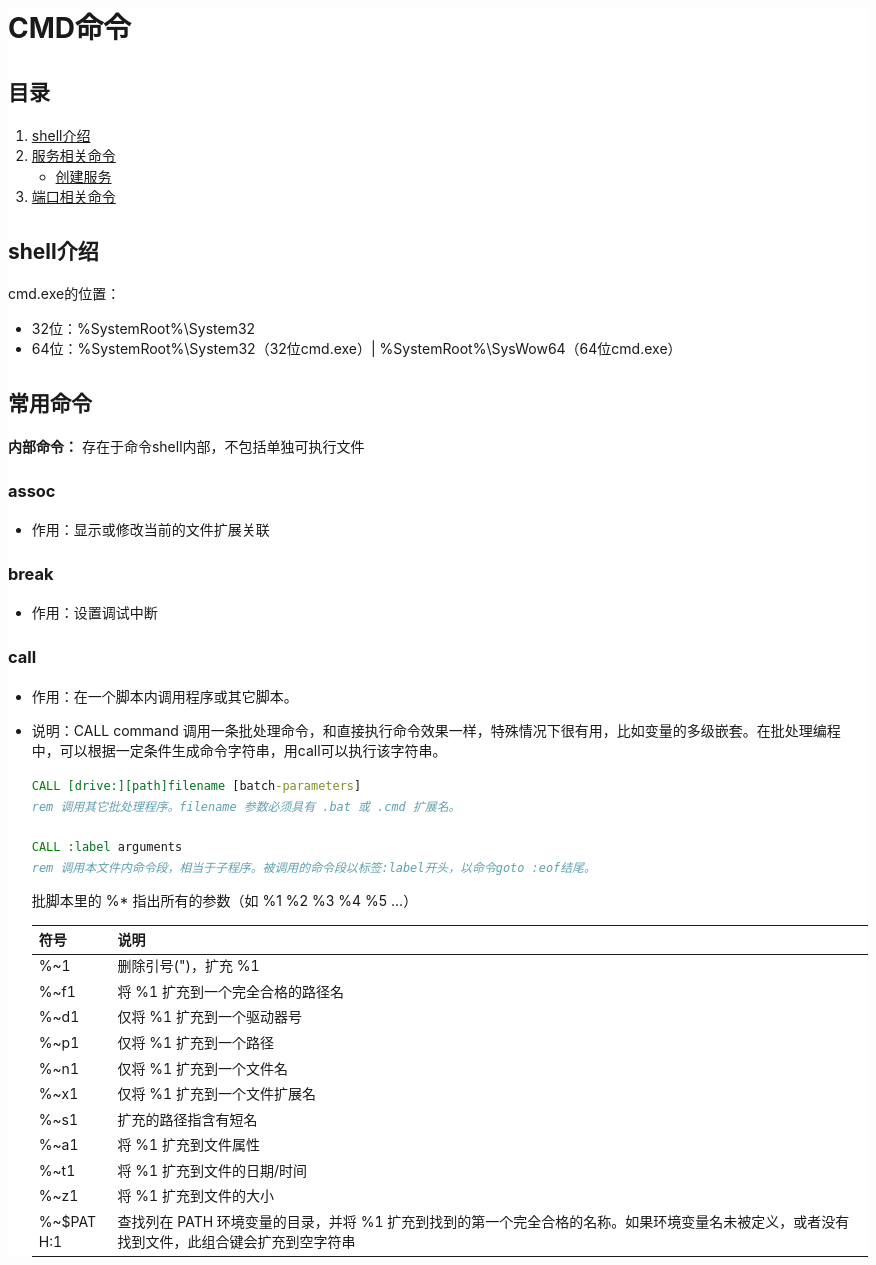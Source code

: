 # CMD命令

## 目录

1. [shell介绍](#shell介绍)
2. [服务相关命令](#服务相关命令)
   - [创建服务](#创建服务)
3. [端口相关命令](#端口相关命令)

## shell介绍

cmd.exe的位置：

- 32位：%SystemRoot%\System32
- 64位：%SystemRoot%\System32（32位cmd.exe）| %SystemRoot%\SysWow64（64位cmd.exe）

## 常用命令

**内部命令：** 存在于命令shell内部，不包括单独可执行文件

### assoc

- 作用：显示或修改当前的文件扩展关联

### break

- 作用：设置调试中断

### call

- 作用：在一个脚本内调用程序或其它脚本。
- 说明：CALL command 调用一条批处理命令，和直接执行命令效果一样，特殊情况下很有用，比如变量的多级嵌套。在批处理编程中，可以根据一定条件生成命令字符串，用call可以执行该字符串。

  ```bat
  CALL [drive:][path]filename [batch-parameters]
  rem 调用其它批处理程序。filename 参数必须具有 .bat 或 .cmd 扩展名。

  CALL :label arguments
  rem 调用本文件内命令段，相当于子程序。被调用的命令段以标签:label开头，以命令goto :eof结尾。
  ```

  批脚本里的 %* 指出所有的参数（如 %1 %2 %3 %4 %5 ...）

  符号|说明
  -|-
  %~1 | 删除引号(")，扩充 %1
  %~f1 | 将 %1 扩充到一个完全合格的路径名
  %~d1 | 仅将 %1 扩充到一个驱动器号
  %~p1 | 仅将 %1 扩充到一个路径
  %~n1 | 仅将 %1 扩充到一个文件名
  %~x1 | 仅将 %1 扩充到一个文件扩展名
  %~s1 | 扩充的路径指含有短名
  %~a1 | 将 %1 扩充到文件属性
  %~t1 | 将 %1 扩充到文件的日期/时间
  %~z1 | 将 %1 扩充到文件的大小
  %~$PATH:1 | 查找列在 PATH 环境变量的目录，并将 %1 扩充到找到的第一个完全合格的名称。如果环境变量名未被定义，或者没有找到文件，此组合键会扩充到空字符串
